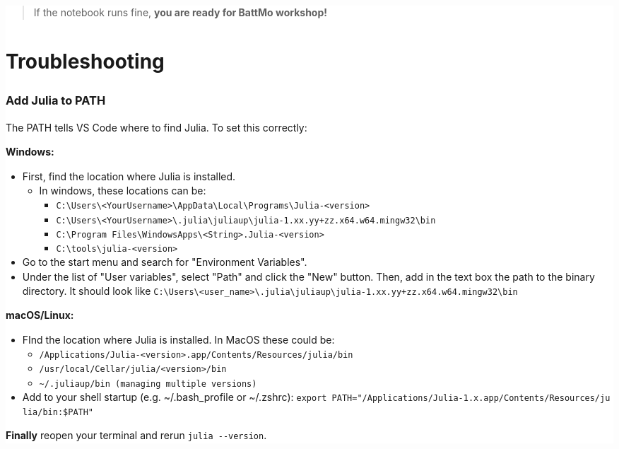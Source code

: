 > If the notebook runs fine, **you are ready for BattMo workshop!**

# Troubleshooting

### Add Julia to PATH
The PATH tells VS Code where to find Julia. To set this correctly:

**Windows:**

- First, find the location where Julia is installed.
  - In windows, these locations can be:
    - `C:\Users\<YourUsername>\AppData\Local\Programs\Julia-<version>`
    - `C:\Users\<YourUsername>\.julia\juliaup\julia-1.xx.yy+zz.x64.w64.mingw32\bin`
    - `C:\Program Files\WindowsApps\<String>.Julia-<version>`
    - `C:\tools\julia-<version>`
- Go to the start menu and search for "Environment Variables".
- Under the list of "User variables", select "Path" and click the "New" button. Then, add in the text box the path to the binary directory. It should look like `C:\Users\<user_name>\.julia\juliaup\julia-1.xx.yy+zz.x64.w64.mingw32\bin`

**macOS/Linux:**

- FInd the location where Julia is installed. In MacOS these could be:
  - `/Applications/Julia-<version>.app/Contents/Resources/julia/bin`
  - `/usr/local/Cellar/julia/<version>/bin`
  - `~/.juliaup/bin (managing multiple versions)`
- Add to your shell startup (e.g. ~/.bash_profile or ~/.zshrc):
  `export PATH="/Applications/Julia-1.x.app/Contents/Resources/julia/bin:$PATH"
`

**Finally** reopen your terminal and rerun `julia --version`.
